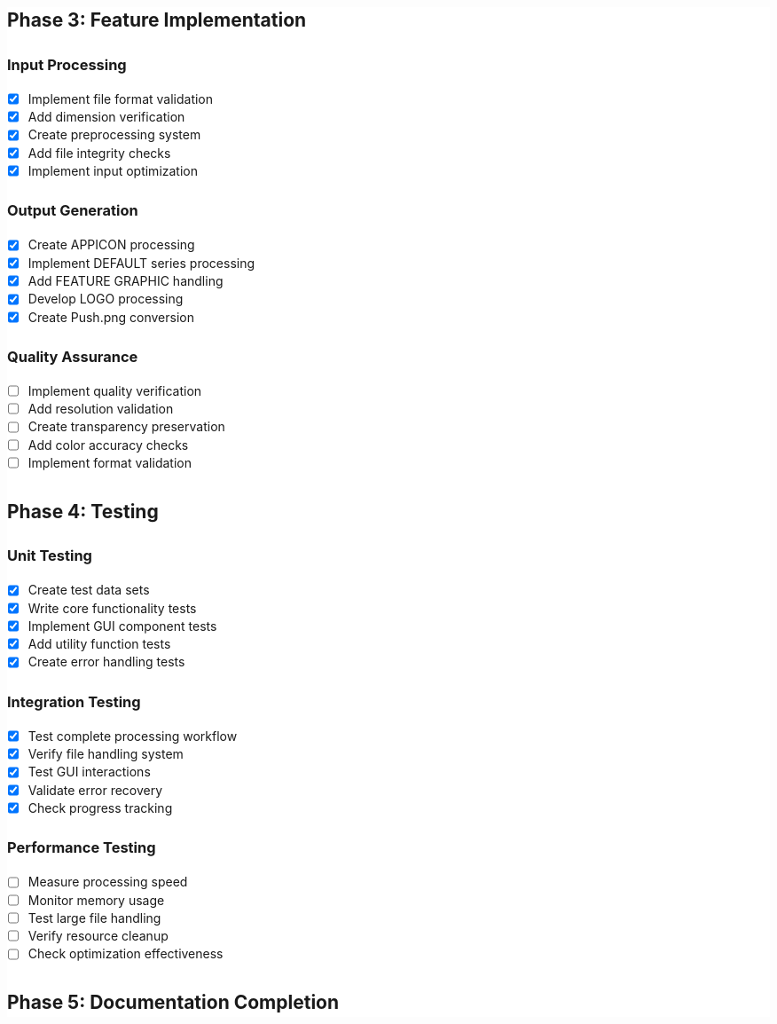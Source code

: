 ## Phase 3: Feature Implementation

### Input Processing
- [x] Implement file format validation
- [x] Add dimension verification
- [x] Create preprocessing system
- [x] Add file integrity checks
- [x] Implement input optimization

### Output Generation
- [x] Create APPICON processing
- [x] Implement DEFAULT series processing
- [x] Add FEATURE GRAPHIC handling
- [x] Develop LOGO processing
- [x] Create Push.png conversion

### Quality Assurance
- [ ] Implement quality verification
- [ ] Add resolution validation
- [ ] Create transparency preservation
- [ ] Add color accuracy checks
- [ ] Implement format validation

## Phase 4: Testing

### Unit Testing
- [x] Create test data sets
- [x] Write core functionality tests
- [x] Implement GUI component tests
- [x] Add utility function tests
- [x] Create error handling tests

### Integration Testing
- [x] Test complete processing workflow
- [x] Verify file handling system
- [x] Test GUI interactions
- [x] Validate error recovery
- [x] Check progress tracking

### Performance Testing
- [ ] Measure processing speed
- [ ] Monitor memory usage
- [ ] Test large file handling
- [ ] Verify resource cleanup
- [ ] Check optimization effectiveness

## Phase 5: Documentation Completion
